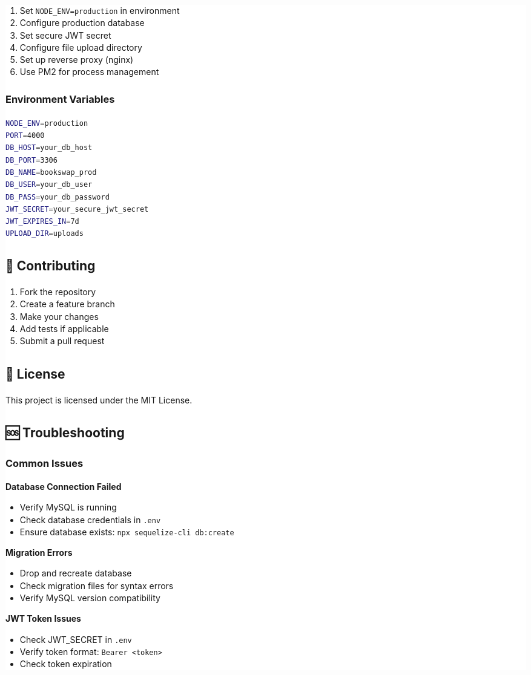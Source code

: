 1. Set `NODE_ENV=production` in environment
2. Configure production database
3. Set secure JWT secret
4. Configure file upload directory
5. Set up reverse proxy (nginx)
6. Use PM2 for process management

### Environment Variables

```bash
NODE_ENV=production
PORT=4000
DB_HOST=your_db_host
DB_PORT=3306
DB_NAME=bookswap_prod
DB_USER=your_db_user
DB_PASS=your_db_password
JWT_SECRET=your_secure_jwt_secret
JWT_EXPIRES_IN=7d
UPLOAD_DIR=uploads
```

## 🤝 Contributing

1. Fork the repository
2. Create a feature branch
3. Make your changes
4. Add tests if applicable
5. Submit a pull request

## 📝 License

This project is licensed under the MIT License.

## 🆘 Troubleshooting

### Common Issues

**Database Connection Failed**

- Verify MySQL is running
- Check database credentials in `.env`
- Ensure database exists: `npx sequelize-cli db:create`

**Migration Errors**

- Drop and recreate database
- Check migration files for syntax errors
- Verify MySQL version compatibility

**JWT Token Issues**

- Check JWT_SECRET in `.env`
- Verify token format: `Bearer <token>`
- Check token expiration
